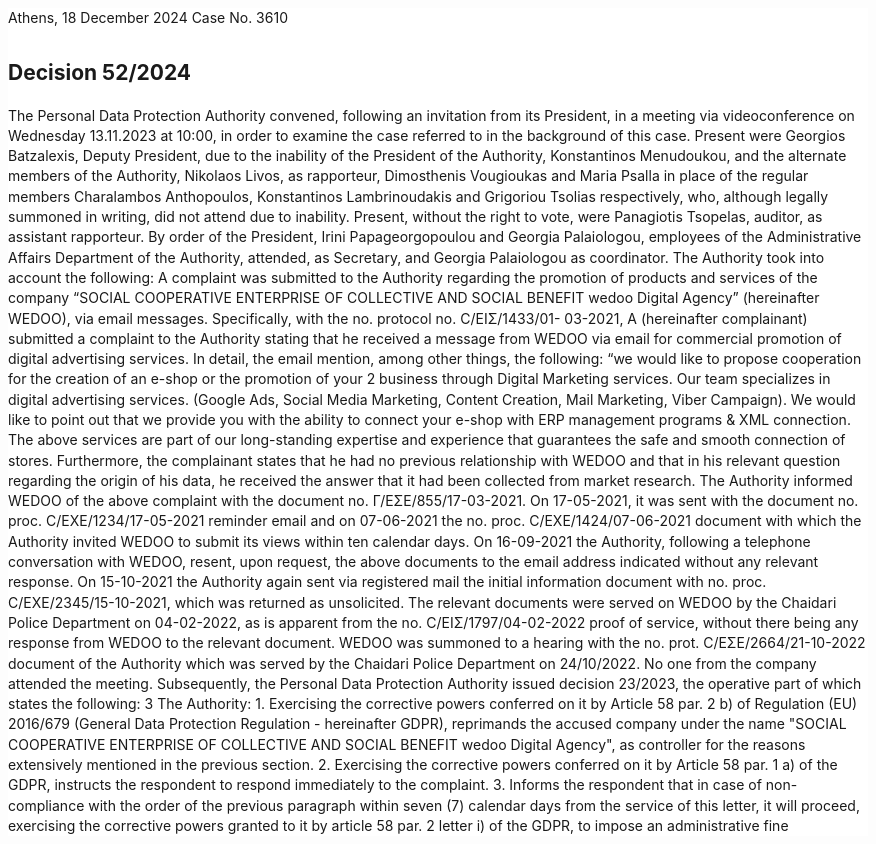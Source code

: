 Athens, 18 December 2024
Case No. 3610
## Decision 52/2024

The Personal Data Protection Authority convened, following an invitation from its President, in a meeting via videoconference on Wednesday
13.11.2023 at 10:00, in order to examine the case referred to in the background of this case. Present were Georgios Batzalexis, Deputy
President, due to the inability of the President of the Authority, Konstantinos Menudoukou, and the
alternate members of the Authority, Nikolaos Livos, as rapporteur, Dimosthenis
Vougioukas and Maria Psalla in place of the regular members Charalambos
Anthopoulos, Konstantinos Lambrinoudakis and Grigoriou Tsolias respectively, who, although legally summoned in writing, did not attend due to inability.
Present, without the right to vote, were Panagiotis Tsopelas, auditor, as
assistant rapporteur. By order of the President, Irini
Papageorgopoulou and Georgia Palaiologou, employees of the
Administrative Affairs Department of the Authority, attended, as Secretary, and Georgia Palaiologou as coordinator.
The Authority took into account the following:
A complaint was submitted to the Authority regarding the promotion of products and
services of the company “SOCIAL COOPERATIVE ENTERPRISE OF COLLECTIVE
AND SOCIAL BENEFIT wedoo Digital Agency” (hereinafter WEDOO), via email messages. Specifically, with the no. protocol no. C/ΕΙΣ/1433/01-
03-2021, A (hereinafter complainant) submitted a complaint to the Authority stating that he
received a message from WEDOO via email for commercial
promotion of digital advertising services. In detail, the email
mention, among other things, the following: “we would like to propose cooperation
for the creation of an e-shop or the promotion of your 
2 business through Digital Marketing services. Our team specializes in digital advertising services. (Google Ads, Social Media Marketing, Content Creation, Mail Marketing, Viber Campaign). We would like to point out that we provide you with the ability to connect your e-shop with ERP management programs & XML connection. The above services are part of our long-standing expertise and experience that guarantees the safe and smooth connection of stores. Furthermore, the complainant states that he had no previous relationship with WEDOO and that in his relevant question regarding the origin of his data, he received the answer that it had been collected from market research. The Authority informed WEDOO of the above complaint with the document no. Γ/ΕΣΕ/855/17-03-2021. On 17-05-2021, it was sent with the document no. proc.
C/EXE/1234/17-05-2021 reminder email and on 07-06-2021 the no. proc.
C/EXE/1424/07-06-2021 document with which the Authority invited WEDOO to submit its views within ten calendar days. On 16-09-2021 the Authority, following a telephone conversation with WEDOO, resent, upon request, the above documents to the email address indicated without any relevant response. On 15-10-2021 the Authority again sent via registered mail the initial information document with no. proc.
C/EXE/2345/15-10-2021, which was returned as unsolicited. The relevant documents
were served on WEDOO by the Chaidari Police Department on 04-02-2022,
as is apparent from the no. C/ΕΙΣ/1797/04-02-2022 proof of service, without
there being any response from WEDOO to the relevant document.
WEDOO was summoned to a hearing with the no. prot. C/ΕΣΕ/2664/21-10-2022
document of the Authority which was served by the Chaidari Police Department on
24/10/2022. No one from the company attended the meeting.
Subsequently, the Personal Data Protection Authority issued decision 23/2023, the operative part of which states the following: 3 The Authority: 1. Exercising the corrective powers conferred on it by Article 58 par. 2 b) of Regulation (EU) 2016/679 (General Data Protection Regulation - hereinafter GDPR), reprimands the accused company under the name "SOCIAL COOPERATIVE ENTERPRISE OF COLLECTIVE AND SOCIAL BENEFIT wedoo Digital Agency", as controller for the reasons extensively mentioned in the previous section. 2. Exercising the corrective powers conferred on it by Article 58 par. 1 a) of the GDPR, instructs the respondent to respond
immediately to the complaint.
3. Informs the respondent that in case of non-compliance with
the order of the previous paragraph within seven (7)
calendar days from the service of this letter, it will proceed, exercising the corrective powers granted to it by
article 58 par. 2 letter i) of the GDPR, to impose an administrative fine